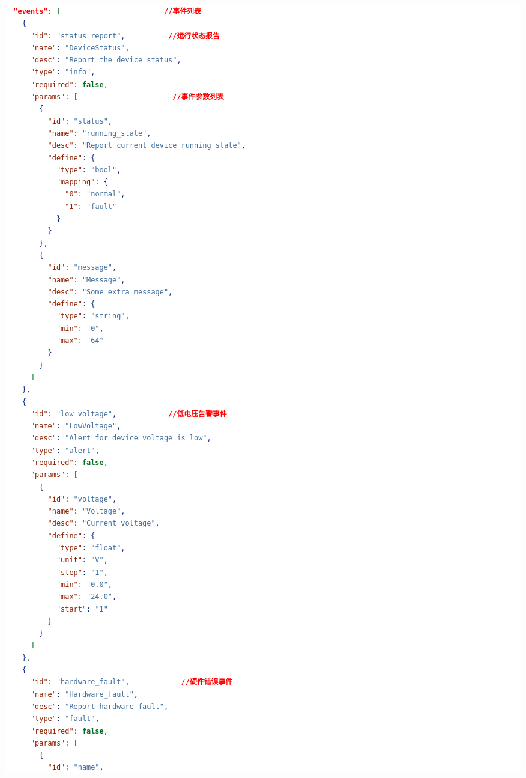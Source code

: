 ```json
  "events": [                        //事件列表
    {
      "id": "status_report",          //运行状态报告
      "name": "DeviceStatus",
      "desc": "Report the device status",
      "type": "info",
      "required": false,
      "params": [                      //事件参数列表
        {
          "id": "status",
          "name": "running_state",
          "desc": "Report current device running state",
          "define": {
            "type": "bool",
            "mapping": {
              "0": "normal",
              "1": "fault"
            }
          }
        },
        {
          "id": "message",
          "name": "Message",
          "desc": "Some extra message",
          "define": {
            "type": "string",
            "min": "0",
            "max": "64"
          }
        }
      ]
    },
    {
      "id": "low_voltage",            //低电压告警事件
      "name": "LowVoltage",
      "desc": "Alert for device voltage is low",
      "type": "alert",
      "required": false,
      "params": [
        {
          "id": "voltage",
          "name": "Voltage",
          "desc": "Current voltage",
          "define": {
            "type": "float",
            "unit": "V",
            "step": "1",
            "min": "0.0",
            "max": "24.0",
            "start": "1"
          }
        }
      ]
    },
    {
      "id": "hardware_fault",            //硬件错误事件
      "name": "Hardware_fault",
      "desc": "Report hardware fault",
      "type": "fault",
      "required": false,
      "params": [
        {
          "id": "name",
```
